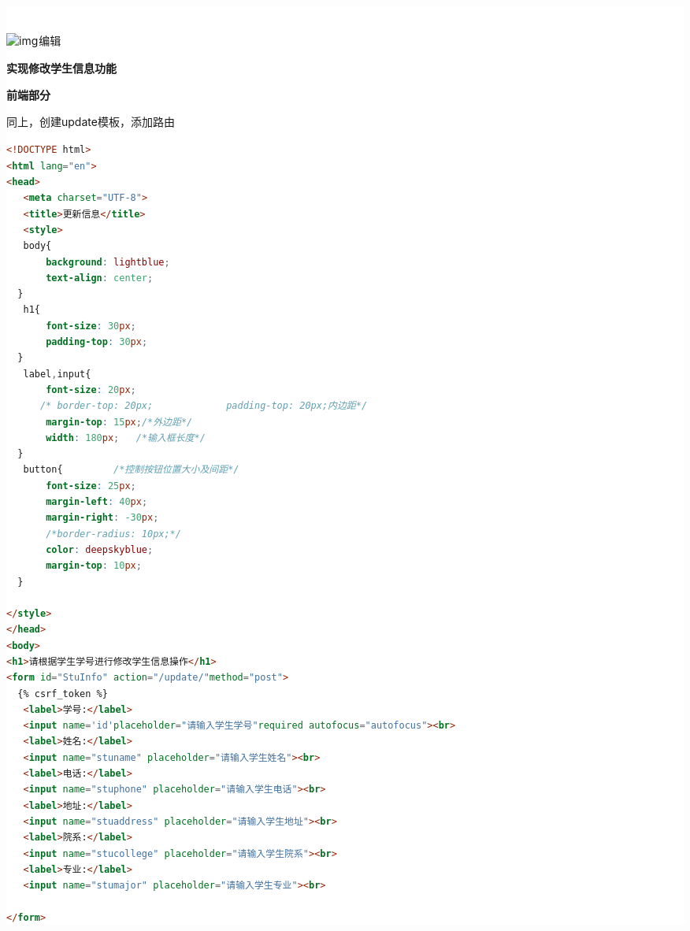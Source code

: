 ![点击并拖拽以移动](data:image/gif;base64,R0lGODlhAQABAPABAP///wAAACH5BAEKAAAALAAAAAABAAEAAAICRAEAOw==)



 ![img](https://img-blog.csdnimg.cn/20211004021103290.png?x-oss-process=image/watermark,type_ZHJvaWRzYW5zZmFsbGJhY2s,shadow_50,text_Q1NETiBAYnVn5pm66YCg,size_20,color_FFFFFF,t_70,g_se,x_16)![点击并拖拽以移动](data:image/gif;base64,R0lGODlhAQABAPABAP///wAAACH5BAEKAAAALAAAAAABAAEAAAICRAEAOw==)编辑







**实现修改学生信息功能**

**前端部分**

同上，创建update模板，添加路由

```html
<!DOCTYPE html>
<html lang="en">
<head>
   <meta charset="UTF-8">
   <title>更新信息</title>
   <style>
   body{
       background: lightblue;
       text-align: center;
  }
   h1{
       font-size: 30px;
       padding-top: 30px;
  }
   label,input{
       font-size: 20px;
      /* border-top: 20px;             padding-top: 20px;内边距*/
       margin-top: 15px;/*外边距*/
       width: 180px;   /*输入框长度*/
  }
   button{         /*控制按钮位置大小及间距*/
       font-size: 25px;
       margin-left: 40px;
       margin-right: -30px;
       /*border-radius: 10px;*/
       color: deepskyblue;
       margin-top: 10px;
  }

</style>
</head>
<body>
<h1>请根据学生学号进行修改学生信息操作</h1>
<form id="StuInfo" action="/update/"method="post">
  {% csrf_token %}
   <label>学号:</label>
   <input name='id'placeholder="请输入学生学号"required autofocus="autofocus"><br>
   <label>姓名:</label>
   <input name="stuname" placeholder="请输入学生姓名"><br>
   <label>电话:</label>
   <input name="stuphone" placeholder="请输入学生电话"><br>
   <label>地址:</label>
   <input name="stuaddress" placeholder="请输入学生地址"><br>
   <label>院系:</label>
   <input name="stucollege" placeholder="请输入学生院系"><br>
   <label>专业:</label>
   <input name="stumajor" placeholder="请输入学生专业"><br>

</form>
```